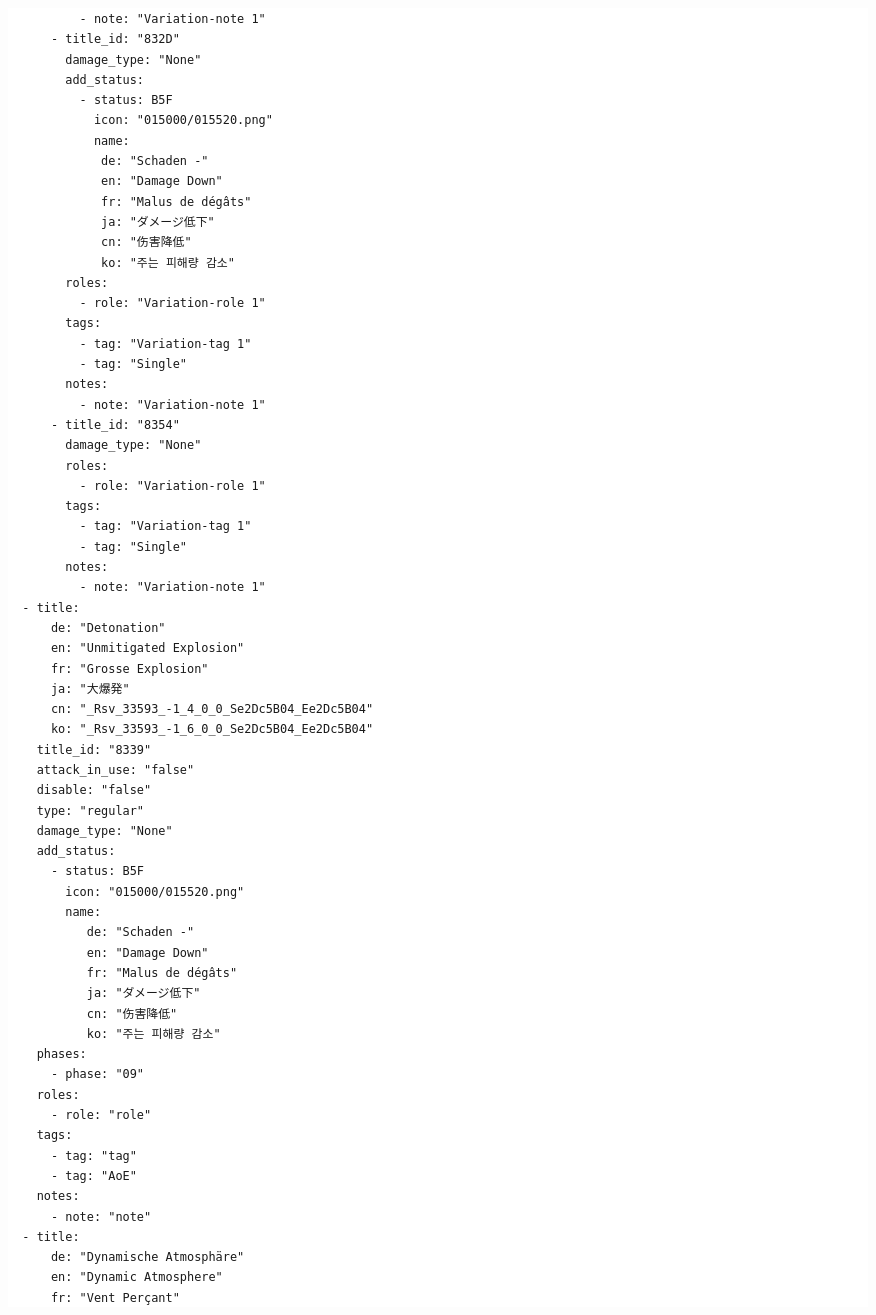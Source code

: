               - note: "Variation-note 1"
          - title_id: "832D"
            damage_type: "None"
            add_status:
              - status: B5F
                icon: "015000/015520.png"
                name:
                 de: "Schaden -"
                 en: "Damage Down"
                 fr: "Malus de dégâts"
                 ja: "ダメージ低下"
                 cn: "伤害降低"
                 ko: "주는 피해량 감소"
            roles:
              - role: "Variation-role 1"
            tags:
              - tag: "Variation-tag 1"
              - tag: "Single"
            notes:
              - note: "Variation-note 1"
          - title_id: "8354"
            damage_type: "None"
            roles:
              - role: "Variation-role 1"
            tags:
              - tag: "Variation-tag 1"
              - tag: "Single"
            notes:
              - note: "Variation-note 1"
      - title:
          de: "Detonation"
          en: "Unmitigated Explosion"
          fr: "Grosse Explosion"
          ja: "大爆発"
          cn: "_Rsv_33593_-1_4_0_0_Se2Dc5B04_Ee2Dc5B04"
          ko: "_Rsv_33593_-1_6_0_0_Se2Dc5B04_Ee2Dc5B04"
        title_id: "8339"
        attack_in_use: "false"
        disable: "false"
        type: "regular"
        damage_type: "None"
        add_status:
          - status: B5F
            icon: "015000/015520.png"
            name:
               de: "Schaden -"
               en: "Damage Down"
               fr: "Malus de dégâts"
               ja: "ダメージ低下"
               cn: "伤害降低"
               ko: "주는 피해량 감소"
        phases:
          - phase: "09"
        roles:
          - role: "role"
        tags:
          - tag: "tag"
          - tag: "AoE"
        notes:
          - note: "note"
      - title:
          de: "Dynamische Atmosphäre"
          en: "Dynamic Atmosphere"
          fr: "Vent Perçant"